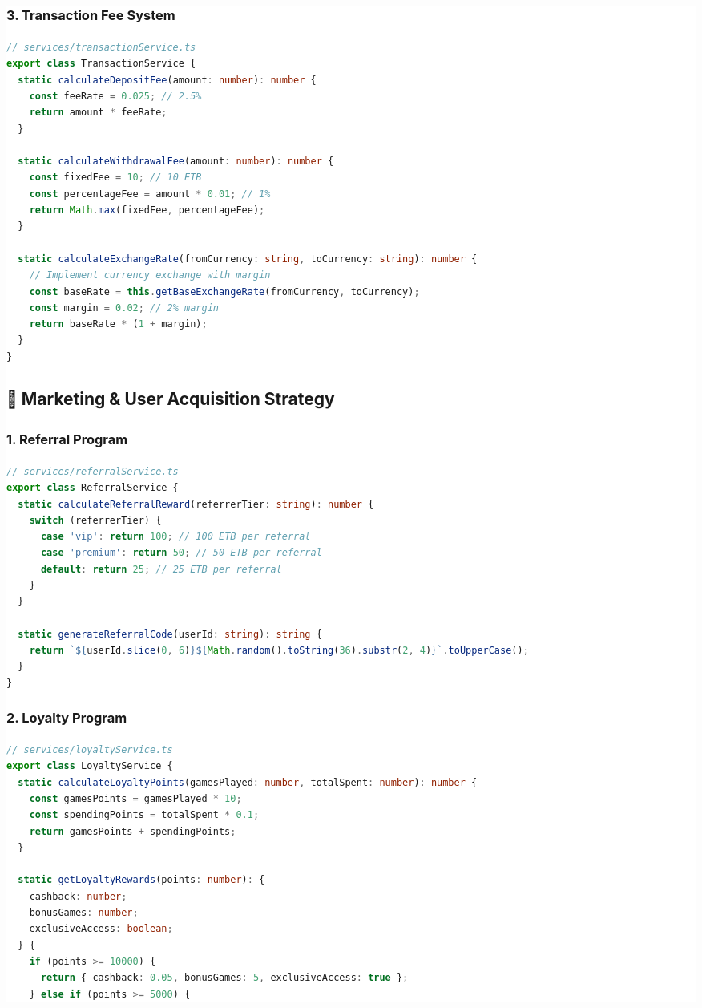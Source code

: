 ### 3. Transaction Fee System

```typescript
// services/transactionService.ts
export class TransactionService {
  static calculateDepositFee(amount: number): number {
    const feeRate = 0.025; // 2.5%
    return amount * feeRate;
  }

  static calculateWithdrawalFee(amount: number): number {
    const fixedFee = 10; // 10 ETB
    const percentageFee = amount * 0.01; // 1%
    return Math.max(fixedFee, percentageFee);
  }

  static calculateExchangeRate(fromCurrency: string, toCurrency: string): number {
    // Implement currency exchange with margin
    const baseRate = this.getBaseExchangeRate(fromCurrency, toCurrency);
    const margin = 0.02; // 2% margin
    return baseRate * (1 + margin);
  }
}
```

## 🎯 Marketing & User Acquisition Strategy

### 1. **Referral Program**
```typescript
// services/referralService.ts
export class ReferralService {
  static calculateReferralReward(referrerTier: string): number {
    switch (referrerTier) {
      case 'vip': return 100; // 100 ETB per referral
      case 'premium': return 50; // 50 ETB per referral
      default: return 25; // 25 ETB per referral
    }
  }

  static generateReferralCode(userId: string): string {
    return `${userId.slice(0, 6)}${Math.random().toString(36).substr(2, 4)}`.toUpperCase();
  }
}
```

### 2. **Loyalty Program**
```typescript
// services/loyaltyService.ts
export class LoyaltyService {
  static calculateLoyaltyPoints(gamesPlayed: number, totalSpent: number): number {
    const gamesPoints = gamesPlayed * 10;
    const spendingPoints = totalSpent * 0.1;
    return gamesPoints + spendingPoints;
  }

  static getLoyaltyRewards(points: number): {
    cashback: number;
    bonusGames: number;
    exclusiveAccess: boolean;
  } {
    if (points >= 10000) {
      return { cashback: 0.05, bonusGames: 5, exclusiveAccess: true };
    } else if (points >= 5000) {
```